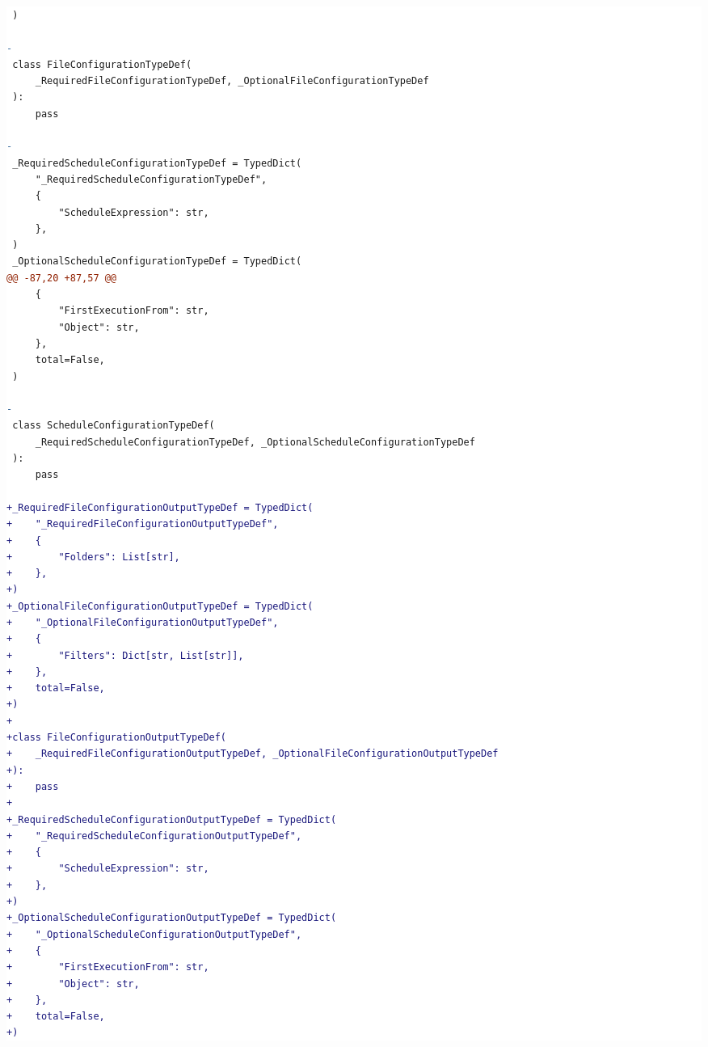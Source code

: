 ```diff
 )
 
-
 class FileConfigurationTypeDef(
     _RequiredFileConfigurationTypeDef, _OptionalFileConfigurationTypeDef
 ):
     pass
 
-
 _RequiredScheduleConfigurationTypeDef = TypedDict(
     "_RequiredScheduleConfigurationTypeDef",
     {
         "ScheduleExpression": str,
     },
 )
 _OptionalScheduleConfigurationTypeDef = TypedDict(
@@ -87,20 +87,57 @@
     {
         "FirstExecutionFrom": str,
         "Object": str,
     },
     total=False,
 )
 
-
 class ScheduleConfigurationTypeDef(
     _RequiredScheduleConfigurationTypeDef, _OptionalScheduleConfigurationTypeDef
 ):
     pass
 
+_RequiredFileConfigurationOutputTypeDef = TypedDict(
+    "_RequiredFileConfigurationOutputTypeDef",
+    {
+        "Folders": List[str],
+    },
+)
+_OptionalFileConfigurationOutputTypeDef = TypedDict(
+    "_OptionalFileConfigurationOutputTypeDef",
+    {
+        "Filters": Dict[str, List[str]],
+    },
+    total=False,
+)
+
+class FileConfigurationOutputTypeDef(
+    _RequiredFileConfigurationOutputTypeDef, _OptionalFileConfigurationOutputTypeDef
+):
+    pass
+
+_RequiredScheduleConfigurationOutputTypeDef = TypedDict(
+    "_RequiredScheduleConfigurationOutputTypeDef",
+    {
+        "ScheduleExpression": str,
+    },
+)
+_OptionalScheduleConfigurationOutputTypeDef = TypedDict(
+    "_OptionalScheduleConfigurationOutputTypeDef",
+    {
+        "FirstExecutionFrom": str,
+        "Object": str,
+    },
+    total=False,
+)
```